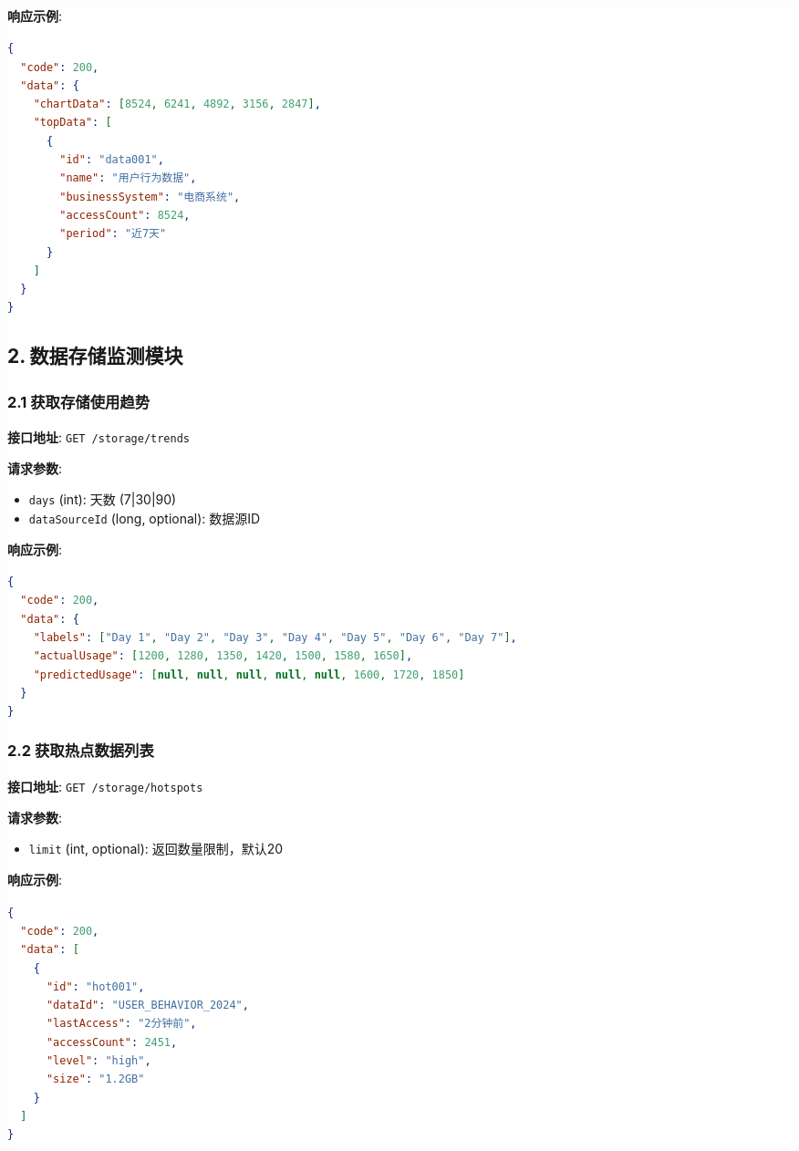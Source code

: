 **响应示例**:
```json
{
  "code": 200,
  "data": {
    "chartData": [8524, 6241, 4892, 3156, 2847],
    "topData": [
      {
        "id": "data001",
        "name": "用户行为数据",
        "businessSystem": "电商系统",
        "accessCount": 8524,
        "period": "近7天"
      }
    ]
  }
}
```

## 2. 数据存储监测模块

### 2.1 获取存储使用趋势

**接口地址**: `GET /storage/trends`

**请求参数**:
- `days` (int): 天数 (7|30|90)
- `dataSourceId` (long, optional): 数据源ID

**响应示例**:
```json
{
  "code": 200,
  "data": {
    "labels": ["Day 1", "Day 2", "Day 3", "Day 4", "Day 5", "Day 6", "Day 7"],
    "actualUsage": [1200, 1280, 1350, 1420, 1500, 1580, 1650],
    "predictedUsage": [null, null, null, null, null, 1600, 1720, 1850]
  }
}
```

### 2.2 获取热点数据列表

**接口地址**: `GET /storage/hotspots`

**请求参数**:
- `limit` (int, optional): 返回数量限制，默认20

**响应示例**:
```json
{
  "code": 200,
  "data": [
    {
      "id": "hot001",
      "dataId": "USER_BEHAVIOR_2024",
      "lastAccess": "2分钟前",
      "accessCount": 2451,
      "level": "high",
      "size": "1.2GB"
    }
  ]
}
```
